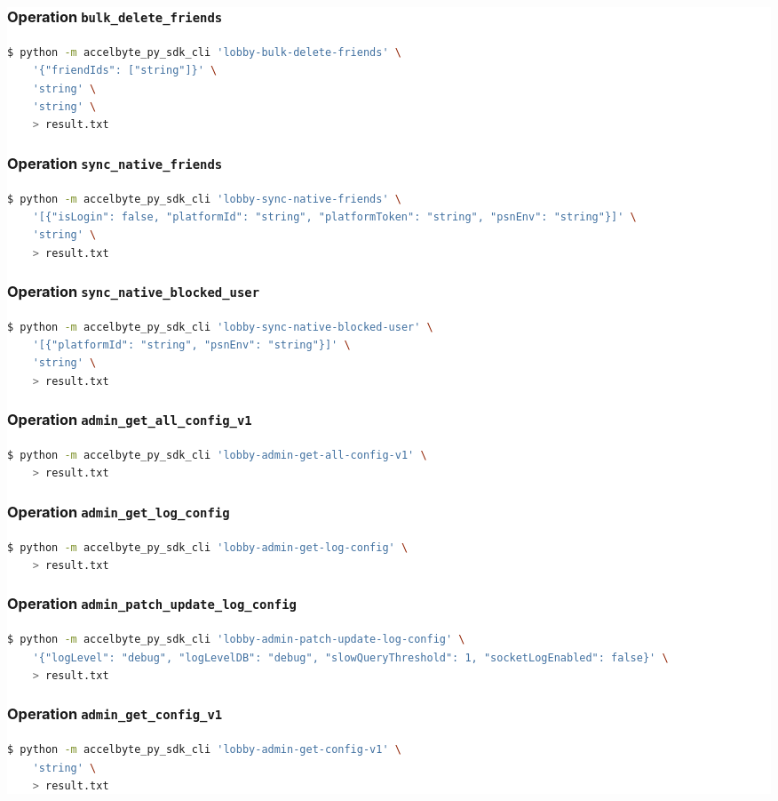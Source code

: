 ### Operation `bulk_delete_friends`
```sh
$ python -m accelbyte_py_sdk_cli 'lobby-bulk-delete-friends' \
    '{"friendIds": ["string"]}' \
    'string' \
    'string' \
    > result.txt
```

### Operation `sync_native_friends`
```sh
$ python -m accelbyte_py_sdk_cli 'lobby-sync-native-friends' \
    '[{"isLogin": false, "platformId": "string", "platformToken": "string", "psnEnv": "string"}]' \
    'string' \
    > result.txt
```

### Operation `sync_native_blocked_user`
```sh
$ python -m accelbyte_py_sdk_cli 'lobby-sync-native-blocked-user' \
    '[{"platformId": "string", "psnEnv": "string"}]' \
    'string' \
    > result.txt
```

### Operation `admin_get_all_config_v1`
```sh
$ python -m accelbyte_py_sdk_cli 'lobby-admin-get-all-config-v1' \
    > result.txt
```

### Operation `admin_get_log_config`
```sh
$ python -m accelbyte_py_sdk_cli 'lobby-admin-get-log-config' \
    > result.txt
```

### Operation `admin_patch_update_log_config`
```sh
$ python -m accelbyte_py_sdk_cli 'lobby-admin-patch-update-log-config' \
    '{"logLevel": "debug", "logLevelDB": "debug", "slowQueryThreshold": 1, "socketLogEnabled": false}' \
    > result.txt
```

### Operation `admin_get_config_v1`
```sh
$ python -m accelbyte_py_sdk_cli 'lobby-admin-get-config-v1' \
    'string' \
    > result.txt
```
